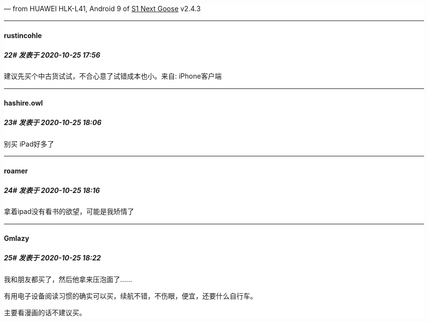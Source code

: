 — from HUAWEI HLK-L41, Android 9 of [S1 Next Goose](https://pan.baidu.com/s/1mi43uRm) v2.4.3







*****

####  rustincohle  
##### 22#       发表于 2020-10-25 17:56




建议先买个中古货试试，不合心意了试错成本也小。来自: iPhone客户端







*****

####  hashire.owl  
##### 23#       发表于 2020-10-25 18:06




别买 iPad好多了







*****

####  roamer  
##### 24#       发表于 2020-10-25 18:16




拿着ipad没有看书的欲望，可能是我矫情了







*****

####  Gmlazy  
##### 25#       发表于 2020-10-25 18:22




我和朋友都买了，然后他拿来压泡面了......

有用电子设备阅读习惯的确实可以买，续航不错，不伤眼，便宜，还要什么自行车。

主要看漫画的话不建议买。
